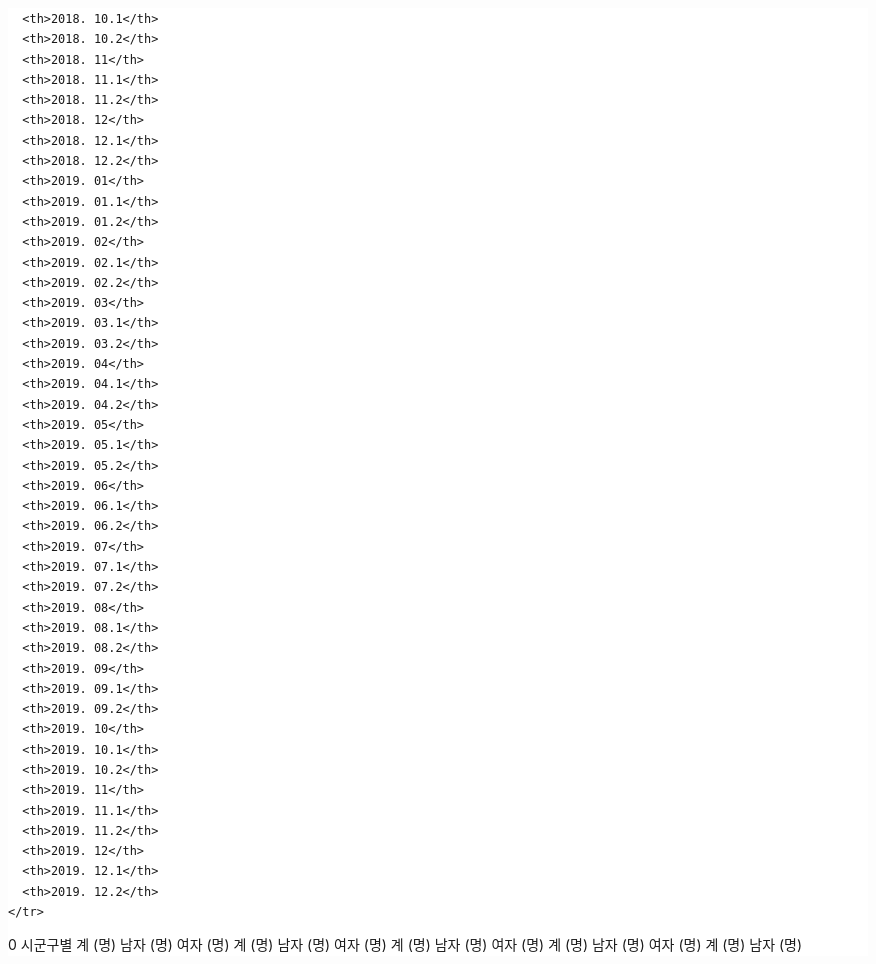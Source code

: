       <th>2018. 10.1</th>
      <th>2018. 10.2</th>
      <th>2018. 11</th>
      <th>2018. 11.1</th>
      <th>2018. 11.2</th>
      <th>2018. 12</th>
      <th>2018. 12.1</th>
      <th>2018. 12.2</th>
      <th>2019. 01</th>
      <th>2019. 01.1</th>
      <th>2019. 01.2</th>
      <th>2019. 02</th>
      <th>2019. 02.1</th>
      <th>2019. 02.2</th>
      <th>2019. 03</th>
      <th>2019. 03.1</th>
      <th>2019. 03.2</th>
      <th>2019. 04</th>
      <th>2019. 04.1</th>
      <th>2019. 04.2</th>
      <th>2019. 05</th>
      <th>2019. 05.1</th>
      <th>2019. 05.2</th>
      <th>2019. 06</th>
      <th>2019. 06.1</th>
      <th>2019. 06.2</th>
      <th>2019. 07</th>
      <th>2019. 07.1</th>
      <th>2019. 07.2</th>
      <th>2019. 08</th>
      <th>2019. 08.1</th>
      <th>2019. 08.2</th>
      <th>2019. 09</th>
      <th>2019. 09.1</th>
      <th>2019. 09.2</th>
      <th>2019. 10</th>
      <th>2019. 10.1</th>
      <th>2019. 10.2</th>
      <th>2019. 11</th>
      <th>2019. 11.1</th>
      <th>2019. 11.2</th>
      <th>2019. 12</th>
      <th>2019. 12.1</th>
      <th>2019. 12.2</th>
    </tr>
  </thead>
  <tbody>
    <tr>
      <th>0</th>
      <td>시군구별</td>
      <td>계 (명)</td>
      <td>남자 (명)</td>
      <td>여자 (명)</td>
      <td>계 (명)</td>
      <td>남자 (명)</td>
      <td>여자 (명)</td>
      <td>계 (명)</td>
      <td>남자 (명)</td>
      <td>여자 (명)</td>
      <td>계 (명)</td>
      <td>남자 (명)</td>
      <td>여자 (명)</td>
      <td>계 (명)</td>
      <td>남자 (명)</td>